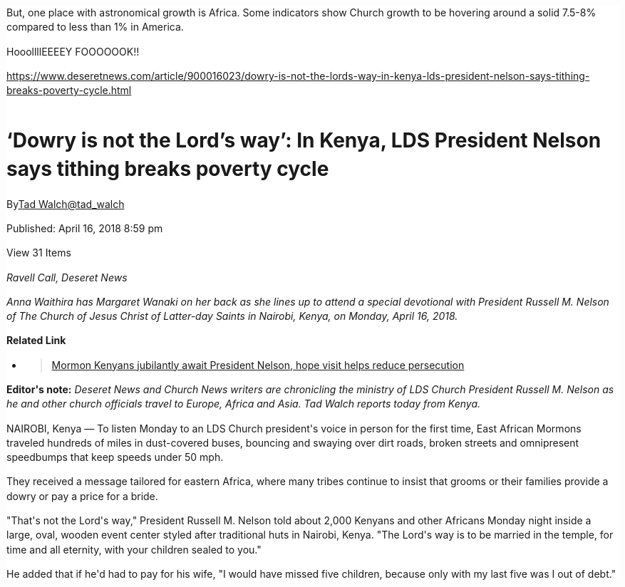 But, one place with astronomical growth is Africa. Some indicators show
Church growth to be hovering around a solid 7.5-8% compared to less than
1% in America.

HooollllEEEEY FOOOOOOK\!\!

<https://www.deseretnews.com/article/900016023/dowry-is-not-the-lords-way-in-kenya-lds-president-nelson-says-tithing-breaks-poverty-cycle.html>

# ‘Dowry is not the Lord’s way’: In Kenya, LDS President Nelson says tithing breaks poverty cycle

By[Tad
Walch](https://www.deseretnews.com/author/9061/Tad-Walch.html)[@tad\_walch](https://twitter.com/tad_walch)

Published: April 16, 2018 8:59 pm

View 31 Items

*Ravell Call, Deseret News*

*Anna Waithira has Margaret Wanaki on her back as she lines up to attend
a special devotional with President Russell M. Nelson of The Church of
Jesus Christ of Latter-day Saints in Nairobi, Kenya, on Monday, April
16, 2018.*

**Related Link**

  - > [Mormon Kenyans jubilantly await President Nelson, hope visit
    > helps reduce
    > persecution](https://www.deseretnews.com/article/900015937/mormon-kenyans-jubilantly-await-president-nelson-hope-visit-helps-reduce-persecution.html)

**Editor's note:** *Deseret News and Church News writers are chronicling
the ministry of LDS Church President Russell M. Nelson as he and other
church officials travel to Europe, Africa and Asia. Tad Walch reports
today from Kenya.*

NAIROBI, Kenya — To listen Monday to an LDS Church president's voice in
person for the first time, East African Mormons traveled hundreds of
miles in dust-covered buses, bouncing and swaying over dirt roads,
broken streets and omnipresent speedbumps that keep speeds under 50 mph.

They received a message tailored for eastern Africa, where many tribes
continue to insist that grooms or their families provide a dowry or pay
a price for a bride.

"That's not the Lord's way," President Russell M. Nelson told about
2,000 Kenyans and other Africans Monday night inside a large, oval,
wooden event center styled after traditional huts in Nairobi, Kenya.
"The Lord's way is to be married in the temple, for time and all
eternity, with your children sealed to you."

He added that if he'd had to pay for his wife, "I would have missed five
children, because only with my last five was I out of debt."
